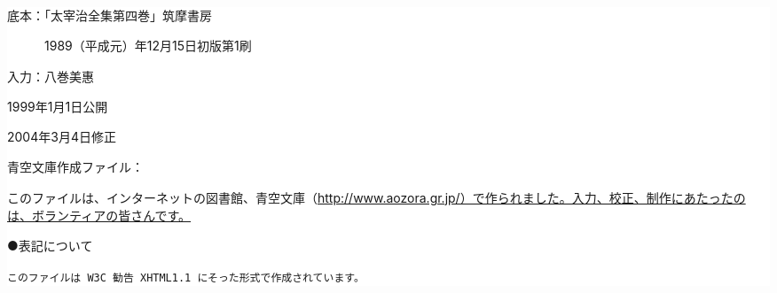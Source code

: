 
底本：「太宰治全集第四巻」筑摩書房


　　　1989（平成元）年12月15日初版第1刷

入力：八巻美惠

1999年1月1日公開

2004年3月4日修正

青空文庫作成ファイル：

このファイルは、インターネットの図書館、青空文庫（http://www.aozora.gr.jp/）で作られました。入力、校正、制作にあたったのは、ボランティアの皆さんです。











●表記について


	このファイルは W3C 勧告 XHTML1.1 にそった形式で作成されています。